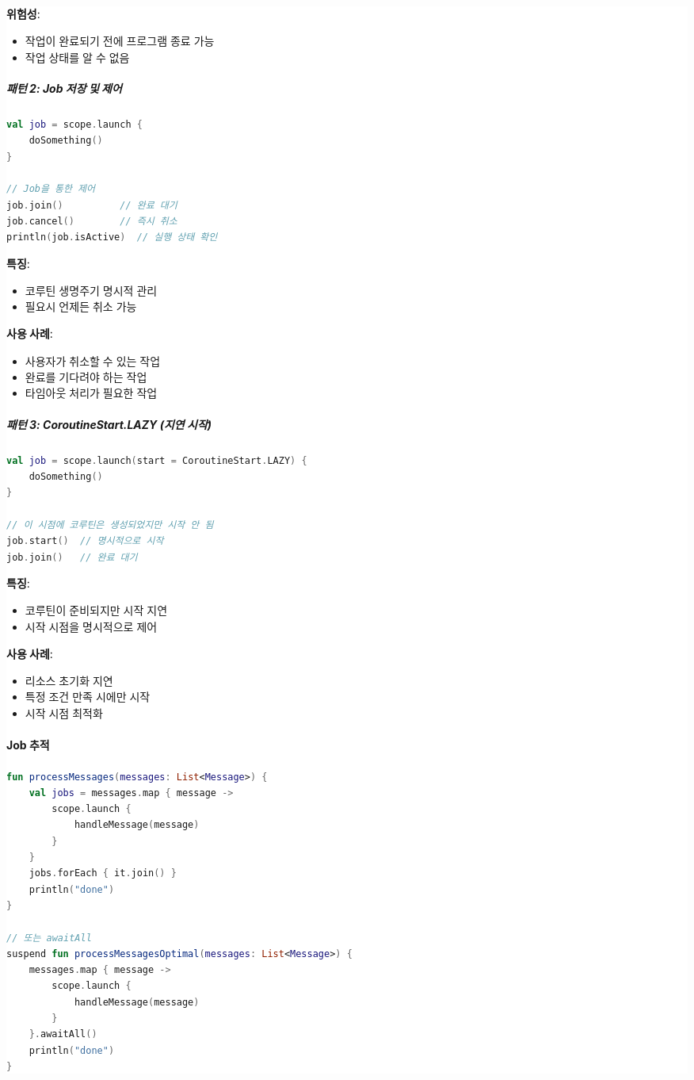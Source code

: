 **위험성**:  
- 작업이 완료되기 전에 프로그램 종료 가능  
- 작업 상태를 알 수 없음  
  
##### 패턴 2: Job 저장 및 제어  
  
```kotlin  
val job = scope.launch {  
    doSomething()  
}  
  
// Job을 통한 제어  
job.join()          // 완료 대기  
job.cancel()        // 즉시 취소  
println(job.isActive)  // 실행 상태 확인  
```  
  
**특징**:  
- 코루틴 생명주기 명시적 관리  
- 필요시 언제든 취소 가능  
  
**사용 사례**:  
- 사용자가 취소할 수 있는 작업  
- 완료를 기다려야 하는 작업  
- 타임아웃 처리가 필요한 작업  
  
##### 패턴 3: CoroutineStart.LAZY (지연 시작)  
  
```kotlin  
val job = scope.launch(start = CoroutineStart.LAZY) {  
    doSomething()  
}  
  
// 이 시점에 코루틴은 생성되었지만 시작 안 됨  
job.start()  // 명시적으로 시작  
job.join()   // 완료 대기  
```  
  
**특징**:  
- 코루틴이 준비되지만 시작 지연  
- 시작 시점을 명시적으로 제어  
  
**사용 사례**:  
- 리소스 초기화 지연  
- 특정 조건 만족 시에만 시작  
- 시작 시점 최적화
#### Job 추적  
  
```kotlin  
fun processMessages(messages: List<Message>) {  
    val jobs = messages.map { message ->  
        scope.launch {  
            handleMessage(message)  
        }    
	}
    jobs.forEach { it.join() }  
    println("done")
}  
  
// 또는 awaitAll
suspend fun processMessagesOptimal(messages: List<Message>) {  
    messages.map { message ->  
        scope.launch {  
            handleMessage(message)  
        }    
	}.awaitAll()  
    println("done")  
}  
```